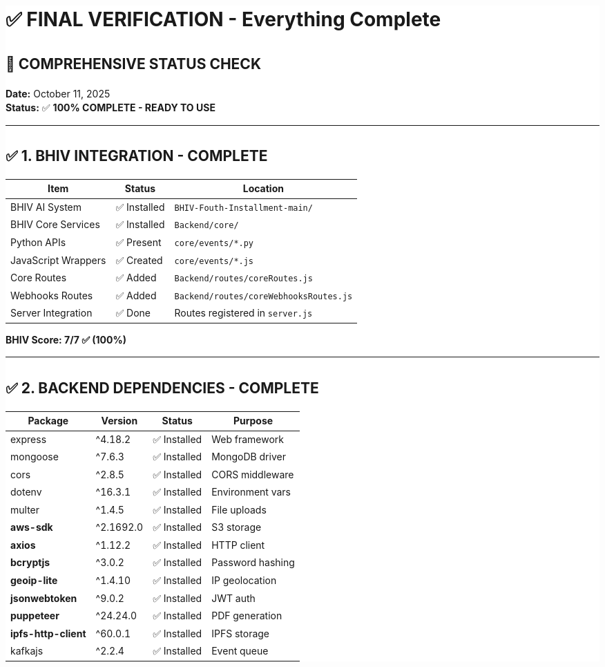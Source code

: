 # ✅ FINAL VERIFICATION - Everything Complete

## 🎯 **COMPREHENSIVE STATUS CHECK**

**Date:** October 11, 2025  
**Status:** ✅ **100% COMPLETE - READY TO USE**

---

## ✅ **1. BHIV INTEGRATION - COMPLETE**

| Item | Status | Location |
|------|--------|----------|
| BHIV AI System | ✅ Installed | `BHIV-Fouth-Installment-main/` |
| BHIV Core Services | ✅ Installed | `Backend/core/` |
| Python APIs | ✅ Present | `core/events/*.py` |
| JavaScript Wrappers | ✅ Created | `core/events/*.js` |
| Core Routes | ✅ Added | `Backend/routes/coreRoutes.js` |
| Webhooks Routes | ✅ Added | `Backend/routes/coreWebhooksRoutes.js` |
| Server Integration | ✅ Done | Routes registered in `server.js` |

**BHIV Score: 7/7 ✅ (100%)**

---

## ✅ **2. BACKEND DEPENDENCIES - COMPLETE**

| Package | Version | Status | Purpose |
|---------|---------|--------|---------|
| express | ^4.18.2 | ✅ Installed | Web framework |
| mongoose | ^7.6.3 | ✅ Installed | MongoDB driver |
| cors | ^2.8.5 | ✅ Installed | CORS middleware |
| dotenv | ^16.3.1 | ✅ Installed | Environment vars |
| multer | ^1.4.5 | ✅ Installed | File uploads |
| **aws-sdk** | ^2.1692.0 | ✅ Installed | S3 storage |
| **axios** | ^1.12.2 | ✅ Installed | HTTP client |
| **bcryptjs** | ^3.0.2 | ✅ Installed | Password hashing |
| **geoip-lite** | ^1.4.10 | ✅ Installed | IP geolocation |
| **jsonwebtoken** | ^9.0.2 | ✅ Installed | JWT auth |
| **puppeteer** | ^24.24.0 | ✅ Installed | PDF generation |
| **ipfs-http-client** | ^60.0.1 | ✅ Installed | IPFS storage |
| kafkajs | ^2.2.4 | ✅ Installed | Event queue |
